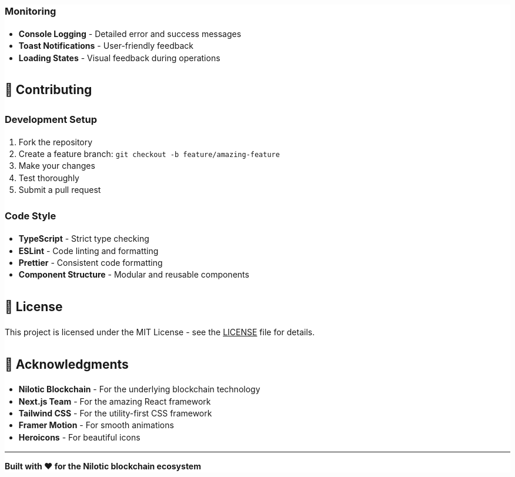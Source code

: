 ### **Monitoring**
- **Console Logging** - Detailed error and success messages
- **Toast Notifications** - User-friendly feedback
- **Loading States** - Visual feedback during operations

## 🤝 Contributing

### **Development Setup**
1. Fork the repository
2. Create a feature branch: `git checkout -b feature/amazing-feature`
3. Make your changes
4. Test thoroughly
5. Submit a pull request

### **Code Style**
- **TypeScript** - Strict type checking
- **ESLint** - Code linting and formatting
- **Prettier** - Consistent code formatting
- **Component Structure** - Modular and reusable components

## 📄 License

This project is licensed under the MIT License - see the [LICENSE](LICENSE) file for details.

## 🙏 Acknowledgments

- **Nilotic Blockchain** - For the underlying blockchain technology
- **Next.js Team** - For the amazing React framework
- **Tailwind CSS** - For the utility-first CSS framework
- **Framer Motion** - For smooth animations
- **Heroicons** - For beautiful icons

---

**Built with ❤️ for the Nilotic blockchain ecosystem**
